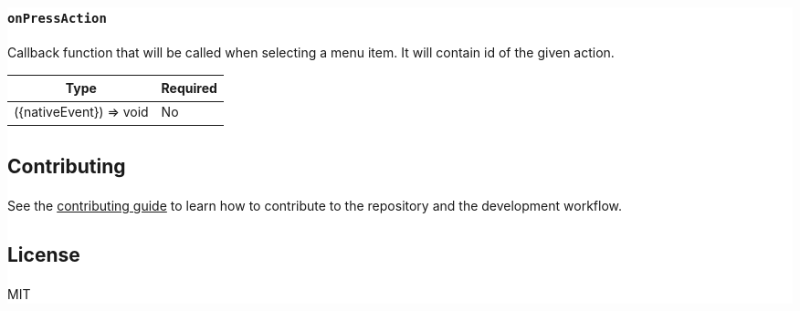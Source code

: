 ### `onPressAction`

Callback function that will be called when selecting a menu item.
It will contain id of the given action.

| Type                    | Required |
|-------------------------|----------|
| ({nativeEvent}) => void | No       |

## Contributing

See the [contributing guide](CONTRIBUTING.md) to learn how to contribute to the repository and the development workflow.

## License

MIT

[gha-badge]: https://github.com/react-native-menu/menu/workflows/Build/badge.svg
[npm-badge]: https://img.shields.io/npm/v/@react-native-menu/menu.svg?style=flat-square
[support-badge]: https://img.shields.io/badge/platforms-android%20|%20ios-lightgrey.svg?style=flat-square
